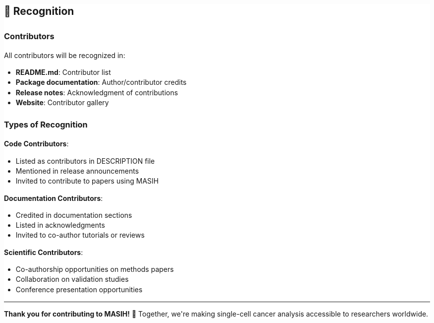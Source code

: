 ## 🙏 Recognition

### Contributors

All contributors will be recognized in:
- **README.md**: Contributor list
- **Package documentation**: Author/contributor credits
- **Release notes**: Acknowledgment of contributions
- **Website**: Contributor gallery

### Types of Recognition

**Code Contributors**:
- Listed as contributors in DESCRIPTION file
- Mentioned in release announcements
- Invited to contribute to papers using MASIH

**Documentation Contributors**:
- Credited in documentation sections
- Listed in acknowledgments
- Invited to co-author tutorials or reviews

**Scientific Contributors**:
- Co-authorship opportunities on methods papers
- Collaboration on validation studies
- Conference presentation opportunities

---

**Thank you for contributing to MASIH!** 🎉 Together, we're making single-cell cancer analysis accessible to researchers worldwide.